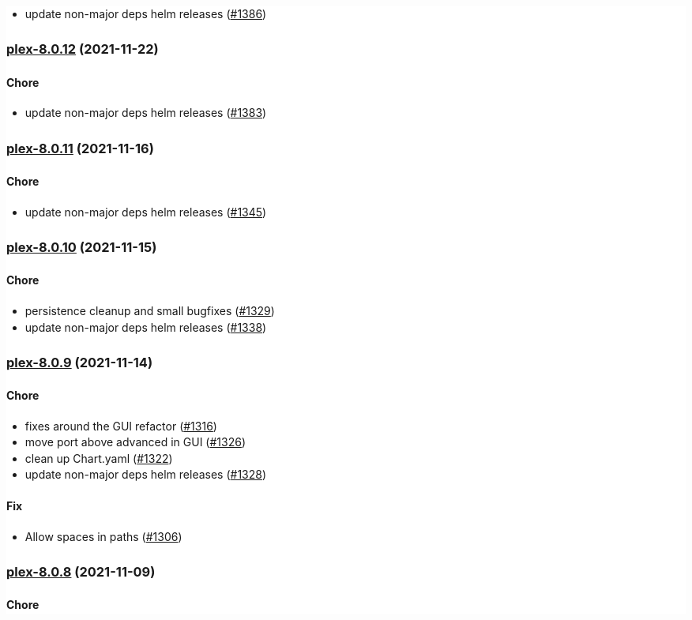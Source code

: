 * update non-major deps helm releases ([#1386](https://github.com/truecharts/apps/issues/1386))



<a name="plex-8.0.12"></a>
### [plex-8.0.12](https://github.com/truecharts/apps/compare/plex-8.0.11...plex-8.0.12) (2021-11-22)

#### Chore

* update non-major deps helm releases ([#1383](https://github.com/truecharts/apps/issues/1383))



<a name="plex-8.0.11"></a>
### [plex-8.0.11](https://github.com/truecharts/apps/compare/plex-8.0.10...plex-8.0.11) (2021-11-16)

#### Chore

* update non-major deps helm releases ([#1345](https://github.com/truecharts/apps/issues/1345))



<a name="plex-8.0.10"></a>
### [plex-8.0.10](https://github.com/truecharts/apps/compare/plex-8.0.9...plex-8.0.10) (2021-11-15)

#### Chore

* persistence cleanup and small bugfixes ([#1329](https://github.com/truecharts/apps/issues/1329))
* update non-major deps helm releases ([#1338](https://github.com/truecharts/apps/issues/1338))



<a name="plex-8.0.9"></a>
### [plex-8.0.9](https://github.com/truecharts/apps/compare/plex-8.0.8...plex-8.0.9) (2021-11-14)

#### Chore

* fixes around the GUI refactor ([#1316](https://github.com/truecharts/apps/issues/1316))
* move port above advanced in GUI ([#1326](https://github.com/truecharts/apps/issues/1326))
* clean up Chart.yaml ([#1322](https://github.com/truecharts/apps/issues/1322))
* update non-major deps helm releases ([#1328](https://github.com/truecharts/apps/issues/1328))

#### Fix

* Allow spaces in paths ([#1306](https://github.com/truecharts/apps/issues/1306))



<a name="plex-8.0.8"></a>
### [plex-8.0.8](https://github.com/truecharts/apps/compare/plex-8.0.7...plex-8.0.8) (2021-11-09)

#### Chore
